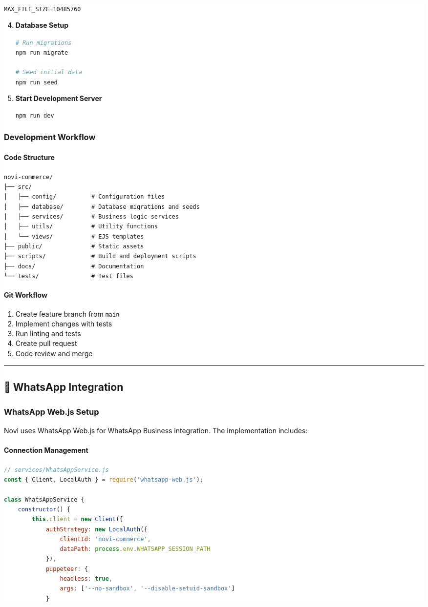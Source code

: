    ```env
   MAX_FILE_SIZE=10485760
   ```

4. **Database Setup**
   ```bash
   # Run migrations
   npm run migrate
   
   # Seed initial data
   npm run seed
   ```

5. **Start Development Server**
   ```bash
   npm run dev
   ```

### **Development Workflow**

#### **Code Structure**
```
novi-commerce/
├── src/
│   ├── config/          # Configuration files
│   ├── database/        # Database migrations and seeds
│   ├── services/        # Business logic services
│   ├── utils/           # Utility functions
│   └── views/           # EJS templates
├── public/              # Static assets
├── scripts/             # Build and deployment scripts
├── docs/                # Documentation
└── tests/               # Test files
```

#### **Git Workflow**
1. Create feature branch from `main`
2. Implement changes with tests
3. Run linting and tests
4. Create pull request
5. Code review and merge

---

## 📱 WhatsApp Integration

### **WhatsApp Web.js Setup**

Novi uses WhatsApp Web.js for WhatsApp Business integration. The implementation includes:

#### **Connection Management**
```javascript
// services/WhatsAppService.js
const { Client, LocalAuth } = require('whatsapp-web.js');

class WhatsAppService {
    constructor() {
        this.client = new Client({
            authStrategy: new LocalAuth({
                clientId: 'novi-commerce',
                dataPath: process.env.WHATSAPP_SESSION_PATH
            }),
            puppeteer: {
                headless: true,
                args: ['--no-sandbox', '--disable-setuid-sandbox']
            }
```